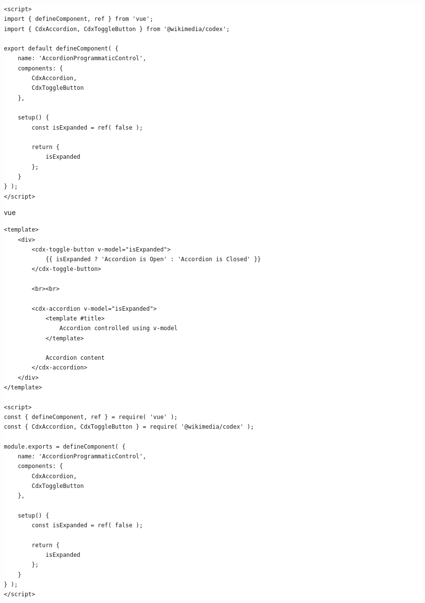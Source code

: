 ```
<script>
import { defineComponent, ref } from 'vue';
import { CdxAccordion, CdxToggleButton } from '@wikimedia/codex';

export default defineComponent( {
	name: 'AccordionProgrammaticControl',
	components: {
		CdxAccordion,
		CdxToggleButton
	},

	setup() {
		const isExpanded = ref( false );

		return {
			isExpanded
		};
	}
} );
</script>
```

vue

```
<template>
	<div>
		<cdx-toggle-button v-model="isExpanded">
			{{ isExpanded ? 'Accordion is Open' : 'Accordion is Closed' }}
		</cdx-toggle-button>

		<br><br>

		<cdx-accordion v-model="isExpanded">
			<template #title>
				Accordion controlled using v-model
			</template>

			Accordion content
		</cdx-accordion>
	</div>
</template>

<script>
const { defineComponent, ref } = require( 'vue' );
const { CdxAccordion, CdxToggleButton } = require( '@wikimedia/codex' );

module.exports = defineComponent( {
	name: 'AccordionProgrammaticControl',
	components: {
		CdxAccordion,
		CdxToggleButton
	},

	setup() {
		const isExpanded = ref( false );

		return {
			isExpanded
		};
	}
} );
</script>
```
